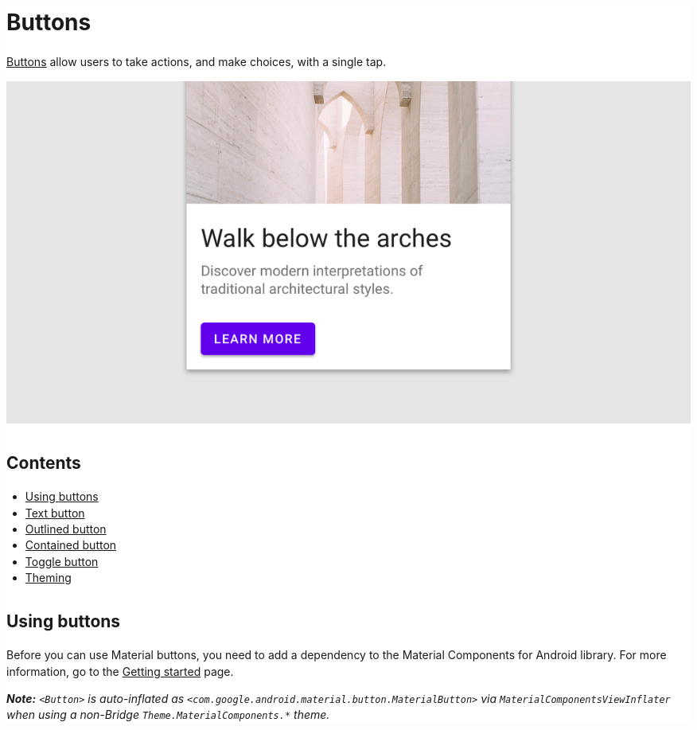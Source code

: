 

# Buttons

[Buttons](https://material.io/components/buttons/) allow users to take actions,
and make choices, with a single tap.

!["Button on a screen"](assets/buttons/buttons_hero.png)

## Contents

*   [Using buttons](#using-buttons)
*   [Text button](#text-button)
*   [Outlined button](#outlined-button)
*   [Contained button](#contained-button)
*   [Toggle button](#toggle-button)
*   [Theming](#theming-buttons)

## Using buttons

Before you can use Material buttons, you need to add a dependency to the
Material Components for Android library. For more information, go to the
[Getting started](https://github.com/material-components/material-components-android/tree/master/g3doc/getting-started.md)
page.

_**Note:** `<Button>` is auto-inflated as
`<com.google.android.material.button.MaterialButton>` via
`MaterialComponentsViewInflater` when using a non-Bridge
`Theme.MaterialComponents.*` theme._
